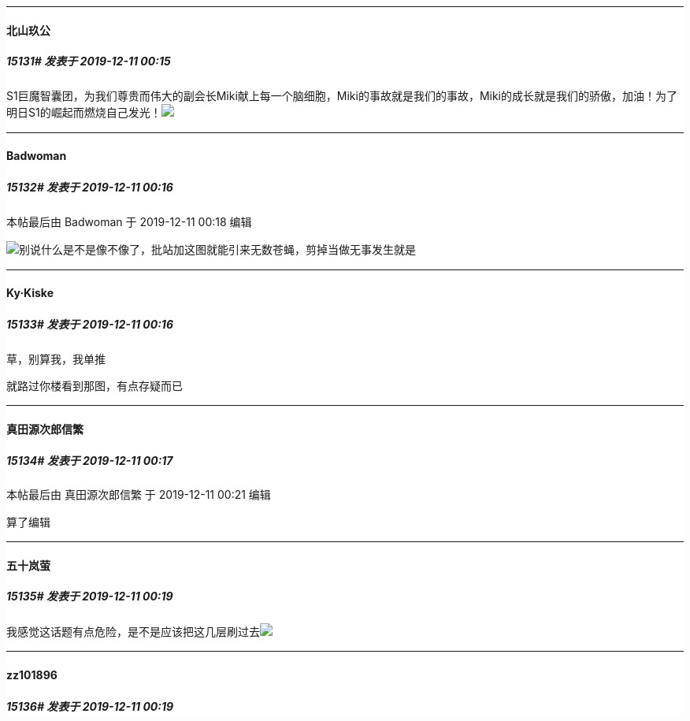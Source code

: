 
-----

####  北山玖公  
##### 15131#       发表于 2019-12-11 00:15


S1巨魔智囊团，为我们尊贵而伟大的副会长Miki献上每一个脑细胞，Miki的事故就是我们的事故，Miki的成长就是我们的骄傲，加油！为了明日S1的崛起而燃烧自己发光！<img src="https://static.saraba1st.com/image/smiley/face2017/066.png" referrerpolicy="no-referrer">


-----

####  Badwoman  
##### 15132#       发表于 2019-12-11 00:16


 本帖最后由 Badwoman 于 2019-12-11 00:18 编辑 

<img src="https://static.saraba1st.com/image/smiley/face2017/117.png" referrerpolicy="no-referrer">别说什么是不是像不像了，批站加这图就能引来无数苍蝇，剪掉当做无事发生就是


-----

####  Ky·Kiske  
##### 15133#       发表于 2019-12-11 00:16


草，别算我，我单推


就路过你楼看到那图，有点存疑而已


-----

####  真田源次郎信繁  
##### 15134#       发表于 2019-12-11 00:17


 本帖最后由 真田源次郎信繁 于 2019-12-11 00:21 编辑 

算了编辑


-----

####  五十岚萤  
##### 15135#       发表于 2019-12-11 00:19


我感觉这话题有点危险，是不是应该把这几层刷过去<img src="https://static.saraba1st.com/image/smiley/face2017/001.png" referrerpolicy="no-referrer">


-----

####  zz101896  
##### 15136#       发表于 2019-12-11 00:19
